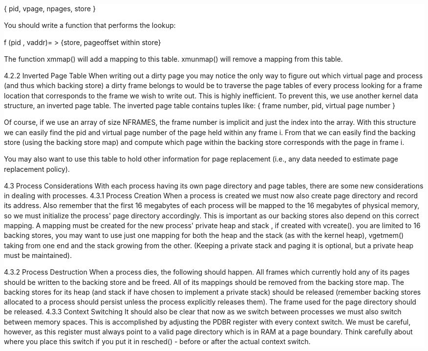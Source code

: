 { pid, vpage, npages, store }

You should write a function that performs the lookup:

f (pid , vaddr)= > {store, pageoffset within store}

The function xmmap() will add a mapping to this table. xmunmap() will remove a mapping from this table.

4.2.2 Inverted Page Table
When writing out a dirty page you may notice the only way to figure out which virtual page and process (and thus which backing store) a dirty frame belongs to would be to traverse the page tables of every process looking for a frame location that corresponds to the frame we wish to write out. This is highly inefficient. To prevent this, we use another kernel data structure, an inverted page table. The inverted page table contains tuples like:
{ frame number, pid, virtual page number }

Of course, if we use an array of size NFRAMES, the frame number is implicit and just the index into the array. With this structure we can easily find the pid and virtual page number of the page held within any frame i. From that we can easily find the backing store (using the backing store map) and compute which page within the backing store corresponds with the page in frame i.

You may also want to use this table to hold other information for page replacement (i.e., any data needed to estimate page replacement policy).

4.3 Process Considerations
With each process having its own page directory and page tables, there are some new considerations in dealing with processes.
4.3.1 Process Creation
When a process is created we must now also create page directory and record its address. Also remember that the first 16 megabytes of each process will be mapped to the 16 megabytes of physical memory, so we must initialize the process' page directory accordingly. This is important as our backing stores also depend on this correct mapping.
A mapping must be created for the new process' private heap and stack , if created with vcreate(). you are limited to 16 backing stores, you may want to use just one mapping for both the heap and the stack (as with the kernel heap), vgetmem() taking from one end and the stack growing from the other. (Keeping a private stack and paging it is optional, but a private heap must be maintained).

4.3.2 Process Destruction
When a process dies, the following should happen.
All frames which currently hold any of its pages should be written to the backing store and be freed.
All of its mappings should be removed from the backing store map.
The backing stores for its heap (and stack if have chosen to implement a private stack) should be released (remember backing stores allocated to a process should persist unless the process explicitly releases them).
The frame used for the page directory should be released.
4.3.3 Context Switching
It should also be clear that now as we switch between processes we must also switch between memory spaces. This is accomplished by adjusting the PDBR register with every context switch. We must be careful, however, as this register must always point to a valid page directory which is in RAM at a page boundary.
Think carefully about where you place this switch if you put it in resched() - before or after the actual context switch.
